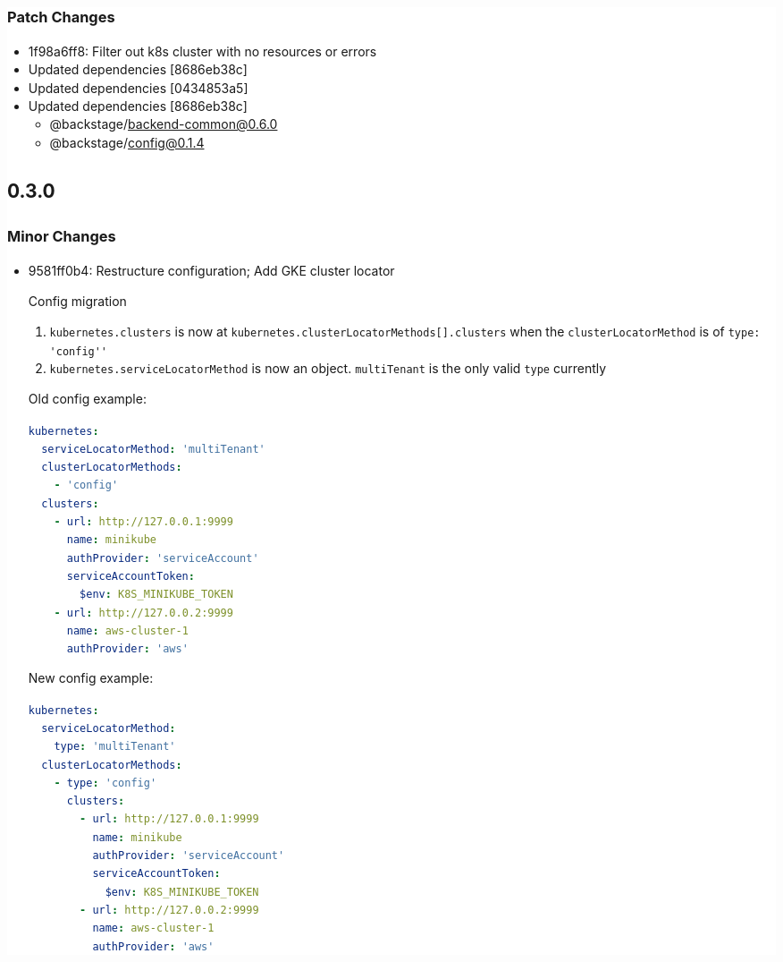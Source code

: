 ### Patch Changes

- 1f98a6ff8: Filter out k8s cluster with no resources or errors
- Updated dependencies [8686eb38c]
- Updated dependencies [0434853a5]
- Updated dependencies [8686eb38c]
  - @backstage/backend-common@0.6.0
  - @backstage/config@0.1.4

## 0.3.0

### Minor Changes

- 9581ff0b4: Restructure configuration; Add GKE cluster locator

  Config migration

  1. `kubernetes.clusters` is now at `kubernetes.clusterLocatorMethods[].clusters` when the `clusterLocatorMethod` is of `type: 'config''`
  2. `kubernetes.serviceLocatorMethod` is now an object. `multiTenant` is the only valid `type` currently

  Old config example:

  ```yaml
  kubernetes:
    serviceLocatorMethod: 'multiTenant'
    clusterLocatorMethods:
      - 'config'
    clusters:
      - url: http://127.0.0.1:9999
        name: minikube
        authProvider: 'serviceAccount'
        serviceAccountToken:
          $env: K8S_MINIKUBE_TOKEN
      - url: http://127.0.0.2:9999
        name: aws-cluster-1
        authProvider: 'aws'
  ```

  New config example:

  ```yaml
  kubernetes:
    serviceLocatorMethod:
      type: 'multiTenant'
    clusterLocatorMethods:
      - type: 'config'
        clusters:
          - url: http://127.0.0.1:9999
            name: minikube
            authProvider: 'serviceAccount'
            serviceAccountToken:
              $env: K8S_MINIKUBE_TOKEN
          - url: http://127.0.0.2:9999
            name: aws-cluster-1
            authProvider: 'aws'
  ```
